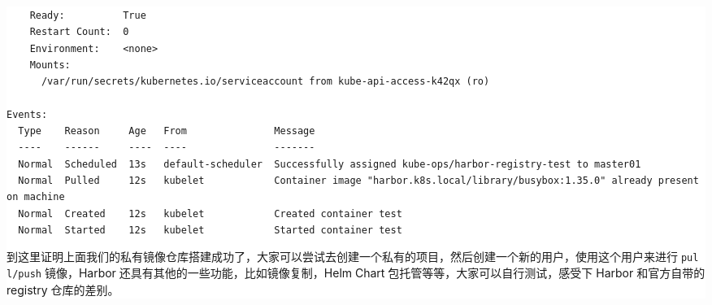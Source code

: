 ```shell
    Ready:          True
    Restart Count:  0
    Environment:    <none>
    Mounts:
      /var/run/secrets/kubernetes.io/serviceaccount from kube-api-access-k42qx (ro)

Events:
  Type    Reason     Age   From               Message
  ----    ------     ----  ----               -------
  Normal  Scheduled  13s   default-scheduler  Successfully assigned kube-ops/harbor-registry-test to master01
  Normal  Pulled     12s   kubelet            Container image "harbor.k8s.local/library/busybox:1.35.0" already present on machine
  Normal  Created    12s   kubelet            Created container test
  Normal  Started    12s   kubelet            Started container test

```

到这里证明上面我们的私有镜像仓库搭建成功了，大家可以尝试去创建一个私有的项目，然后创建一个新的用户，使用这个用户来进行 `pull/push` 镜像，Harbor 还具有其他的一些功能，比如镜像复制，Helm Chart 包托管等等，大家可以自行测试，感受下 Harbor 和官方自带的 registry 仓库的差别。

